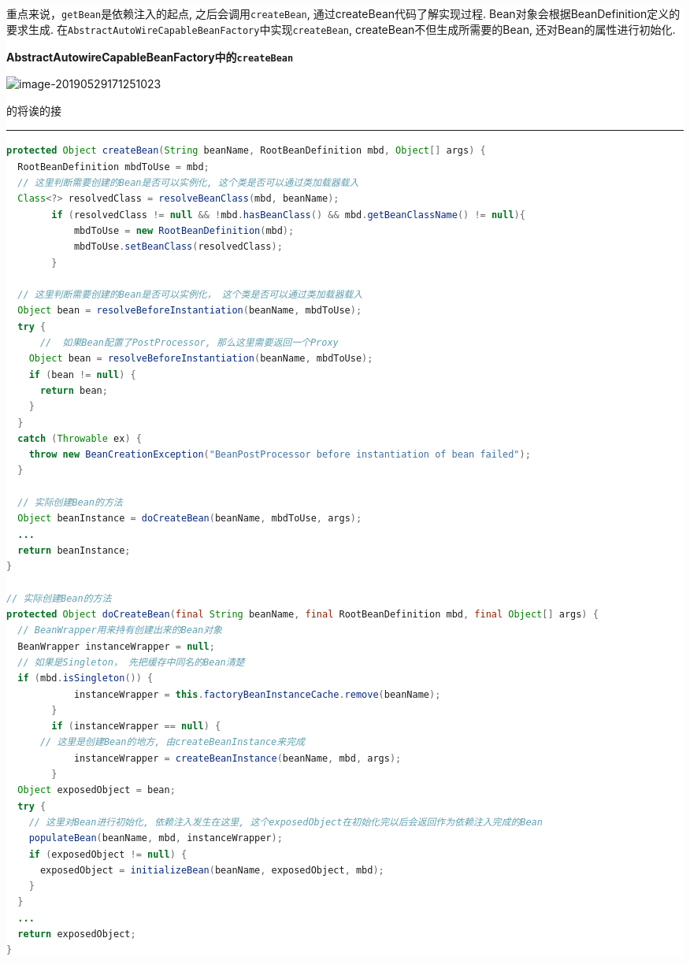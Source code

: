 重点来说，`getBean`是依赖注入的起点, 之后会调用`createBean`, 通过createBean代码了解实现过程. Bean对象会根据BeanDefinition定义的要求生成. 在`AbstractAutoWireCapableBeanFactory`中实现`createBean`, createBean不但生成所需要的Bean, 还对Bean的属性进行初始化.

**AbstractAutowireCapableBeanFactory中的`createBean`**

![image-20190529171251023](http://ww3.sinaimg.cn/large/006tNc79gy1g3iayk9pcmj31gw0u0tgi.jpg)

的将诶的接

---

```java
protected Object createBean(String beanName, RootBeanDefinition mbd, Object[] args) {
  RootBeanDefinition mbdToUse = mbd;
  // 这里判断需要创建的Bean是否可以实例化, 这个类是否可以通过类加载器载入
  Class<?> resolvedClass = resolveBeanClass(mbd, beanName);
		if (resolvedClass != null && !mbd.hasBeanClass() && mbd.getBeanClassName() != null){
			mbdToUse = new RootBeanDefinition(mbd);
			mbdToUse.setBeanClass(resolvedClass);
		}

  // 这里判断需要创建的Bean是否可以实例化， 这个类是否可以通过类加载器载入
  Object bean = resolveBeforeInstantiation(beanName, mbdToUse);
  try {
	  //  如果Bean配置了PostProcessor, 那么这里需要返回一个Proxy	
    Object bean = resolveBeforeInstantiation(beanName, mbdToUse);
    if (bean != null) {
      return bean;
    }
  }
  catch (Throwable ex) {
    throw new BeanCreationException("BeanPostProcessor before instantiation of bean failed");
  }
  
  // 实际创建Bean的方法
  Object beanInstance = doCreateBean(beanName, mbdToUse, args);
  ...
  return beanInstance;
}

// 实际创建Bean的方法
protected Object doCreateBean(final String beanName, final RootBeanDefinition mbd, final Object[] args) {
  // BeanWrapper用来持有创建出来的Bean对象
  BeanWrapper instanceWrapper = null;
  // 如果是Singleton， 先把缓存中同名的Bean清楚
  if (mbd.isSingleton()) {
			instanceWrapper = this.factoryBeanInstanceCache.remove(beanName);
		}
		if (instanceWrapper == null) {
      // 这里是创建Bean的地方, 由createBeanInstance来完成
			instanceWrapper = createBeanInstance(beanName, mbd, args);
		}
  Object exposedObject = bean;
  try {
    // 这里对Bean进行初始化, 依赖注入发生在这里, 这个exposedObject在初始化完以后会返回作为依赖注入完成的Bean
    populateBean(beanName, mbd, instanceWrapper);
    if (exposedObject != null) {
      exposedObject = initializeBean(beanName, exposedObject, mbd);
    }
  }
  ...
  return exposedObject;
}
```
